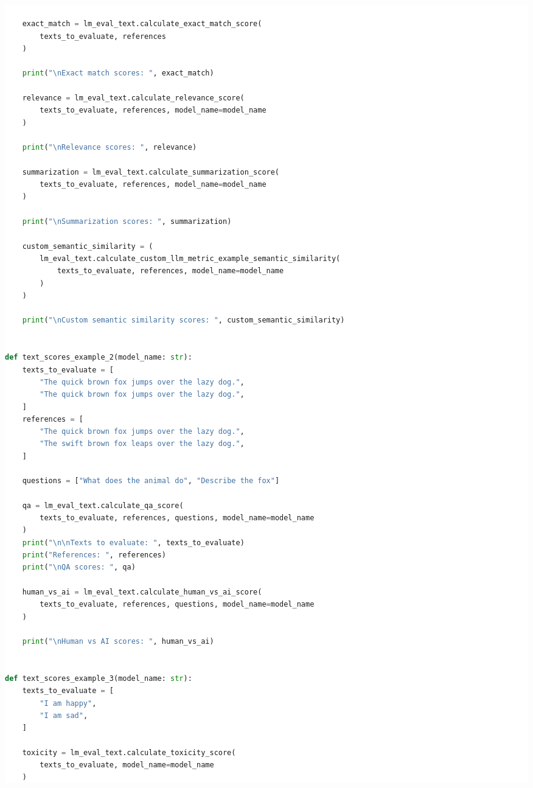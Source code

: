 ```python

    exact_match = lm_eval_text.calculate_exact_match_score(
        texts_to_evaluate, references
    )

    print("\nExact match scores: ", exact_match)

    relevance = lm_eval_text.calculate_relevance_score(
        texts_to_evaluate, references, model_name=model_name
    )

    print("\nRelevance scores: ", relevance)

    summarization = lm_eval_text.calculate_summarization_score(
        texts_to_evaluate, references, model_name=model_name
    )

    print("\nSummarization scores: ", summarization)

    custom_semantic_similarity = (
        lm_eval_text.calculate_custom_llm_metric_example_semantic_similarity(
            texts_to_evaluate, references, model_name=model_name
        )
    )

    print("\nCustom semantic similarity scores: ", custom_semantic_similarity)


def text_scores_example_2(model_name: str):
    texts_to_evaluate = [
        "The quick brown fox jumps over the lazy dog.",
        "The quick brown fox jumps over the lazy dog.",
    ]
    references = [
        "The quick brown fox jumps over the lazy dog.",
        "The swift brown fox leaps over the lazy dog.",
    ]

    questions = ["What does the animal do", "Describe the fox"]

    qa = lm_eval_text.calculate_qa_score(
        texts_to_evaluate, references, questions, model_name=model_name
    )
    print("\n\nTexts to evaluate: ", texts_to_evaluate)
    print("References: ", references)
    print("\nQA scores: ", qa)

    human_vs_ai = lm_eval_text.calculate_human_vs_ai_score(
        texts_to_evaluate, references, questions, model_name=model_name
    )

    print("\nHuman vs AI scores: ", human_vs_ai)


def text_scores_example_3(model_name: str):
    texts_to_evaluate = [
        "I am happy",
        "I am sad",
    ]

    toxicity = lm_eval_text.calculate_toxicity_score(
        texts_to_evaluate, model_name=model_name
    )
```